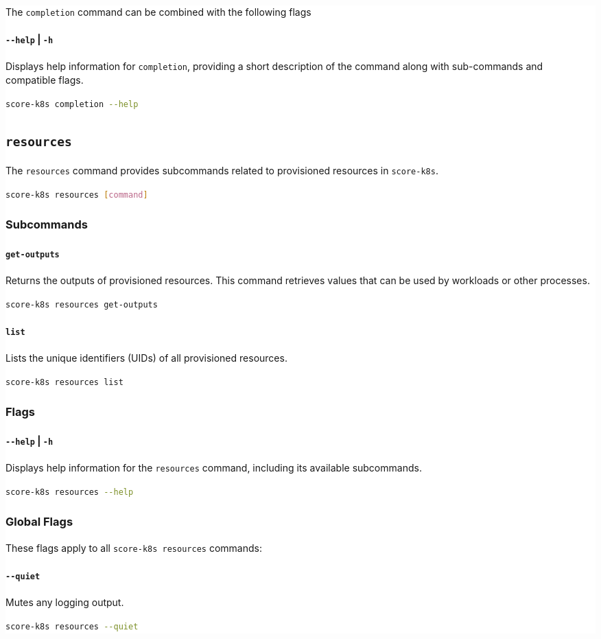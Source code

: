 The `completion` command can be combined with the following flags

#### `--help` | `-h`

Displays help information for `completion`, providing a short description of the command along with sub-commands and compatible flags.

```bash
score-k8s completion --help
```

## `resources`

The `resources` command provides subcommands related to provisioned resources in `score-k8s`.

```bash
score-k8s resources [command]
```

### Subcommands

#### `get-outputs`

Returns the outputs of provisioned resources. This command retrieves values that can be used by workloads or other processes.

```bash
score-k8s resources get-outputs
```

#### `list`

Lists the unique identifiers (UIDs) of all provisioned resources.

```bash
score-k8s resources list
```

### Flags

#### `--help` | `-h`

Displays help information for the `resources` command, including its available subcommands.

```bash
score-k8s resources --help
```

### Global Flags

These flags apply to all `score-k8s resources` commands:

#### `--quiet`

Mutes any logging output.

```bash
score-k8s resources --quiet
```
